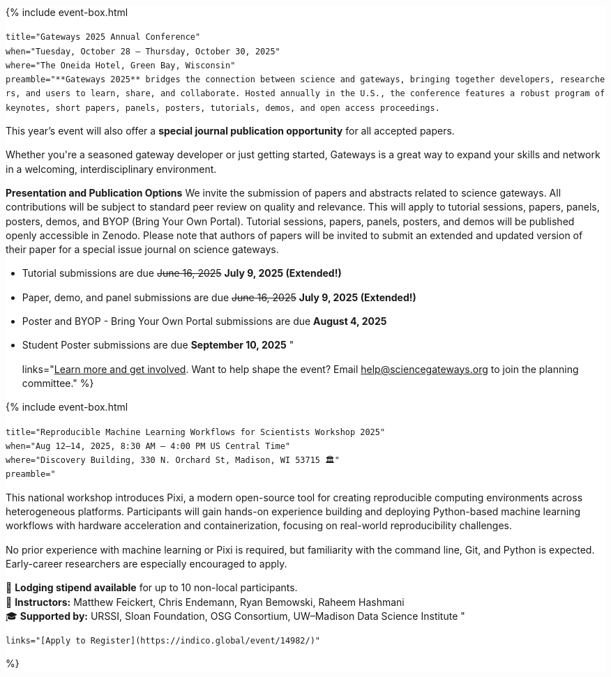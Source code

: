 {% include event-box.html 
    
    title="Gateways 2025 Annual Conference" 
    when="Tuesday, October 28 – Thursday, October 30, 2025" 
    where="The Oneida Hotel, Green Bay, Wisconsin"
    preamble="**Gateways 2025** bridges the connection between science and gateways, bringing together developers, researchers, and users to learn, share, and collaborate. Hosted annually in the U.S., the conference features a robust program of keynotes, short papers, panels, posters, tutorials, demos, and open access proceedings.

This year’s event will also offer a **special journal publication opportunity** for all accepted papers.

Whether you're a seasoned gateway developer or just getting started, Gateways is a great way to expand your skills and network in a welcoming, interdisciplinary environment.

**Presentation and Publication Options** 
We invite the submission of papers and abstracts related to science gateways. All contributions will be subject to standard peer review on quality and relevance. This will apply to tutorial sessions, papers, panels, posters, demos, and BYOP (Bring Your Own Portal). Tutorial sessions, papers, panels, posters, and demos will be published openly accessible in Zenodo. Please note that authors of papers will be invited to submit an extended and updated version of their paper for a special issue journal on science gateways.
- Tutorial submissions are due ~~June 16, 2025~~ **July 9, 2025 (Extended!)**
- Paper, demo, and panel submissions are due ~~June 16, 2025~~ **July 9, 2025 (Extended!)**
- Poster and BYOP - Bring Your Own Portal submissions are due **August 4, 2025**
- Student Poster submissions are due **September 10, 2025**
"
    
    links="[Learn more and get involved](https://sciencegateways.org/gateways2025). Want to help shape the event? Email [help@sciencegateways.org](mailto:help@sciencegateways.org) to join the planning committee."
%}

{% include event-box.html 
    
    title="Reproducible Machine Learning Workflows for Scientists Workshop 2025" 
    when="Aug 12–14, 2025, 8:30 AM – 4:00 PM US Central Time" 
    where="Discovery Building, 330 N. Orchard St, Madison, WI 53715 🏛️"
    preamble="
This national workshop introduces Pixi, a modern open-source tool for creating reproducible computing environments across heterogeneous platforms. Participants will gain hands-on experience building and deploying Python-based machine learning workflows with hardware acceleration and containerization, focusing on real-world reproducibility challenges.

No prior experience with machine learning or Pixi is required, but familiarity with the command line, Git, and Python is expected. Early-career researchers are especially encouraged to apply.

🏨 **Lodging stipend available** for up to 10 non-local participants.  
🤝 **Instructors:** Matthew Feickert, Chris Endemann, Ryan Bemowski, Raheem Hashmani  
🎓 **Supported by:** URSSI, Sloan Foundation, OSG Consortium, UW–Madison Data Science Institute
"
    
    links="[Apply to Register](https://indico.global/event/14982/)"
%}
